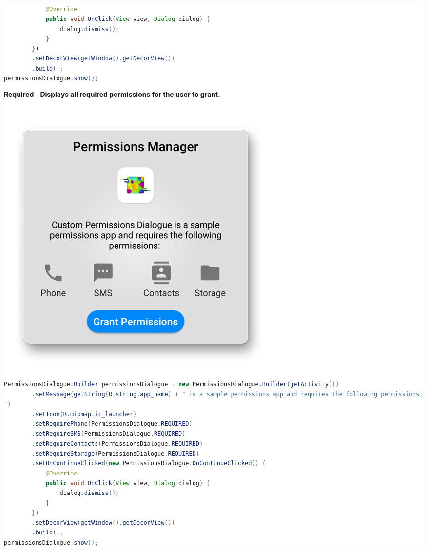 ```java
            @Override
            public void OnClick(View view, Dialog dialog) {
                dialog.dismiss();
            }
        })
        .setDecorView(getWindow().getDecorView())
        .build();
permissionsDialogue.show();

```

**Required - Displays all required permissions for the user to grant.**

![Screenshots](screenshots/Custom-Permissions-Dialogue-Required_540x.png)

```java
PermissionsDialogue.Builder permissionsDialogue = new PermissionsDialogue.Builder(getActivity())
        .setMessage(getString(R.string.app_name) + " is a sample permissions app and requires the following permissions: ")
        .setIcon(R.mipmap.ic_launcher)
        .setRequirePhone(PermissionsDialogue.REQUIRED)
        .setRequireSMS(PermissionsDialogue.REQUIRED)
        .setRequireContacts(PermissionsDialogue.REQUIRED)
        .setRequireStorage(PermissionsDialogue.REQUIRED)
        .setOnContinueClicked(new PermissionsDialogue.OnContinueClicked() {
            @Override
            public void OnClick(View view, Dialog dialog) {
                dialog.dismiss();
            }
        })
        .setDecorView(getWindow().getDecorView())
        .build();
permissionsDialogue.show();
```
